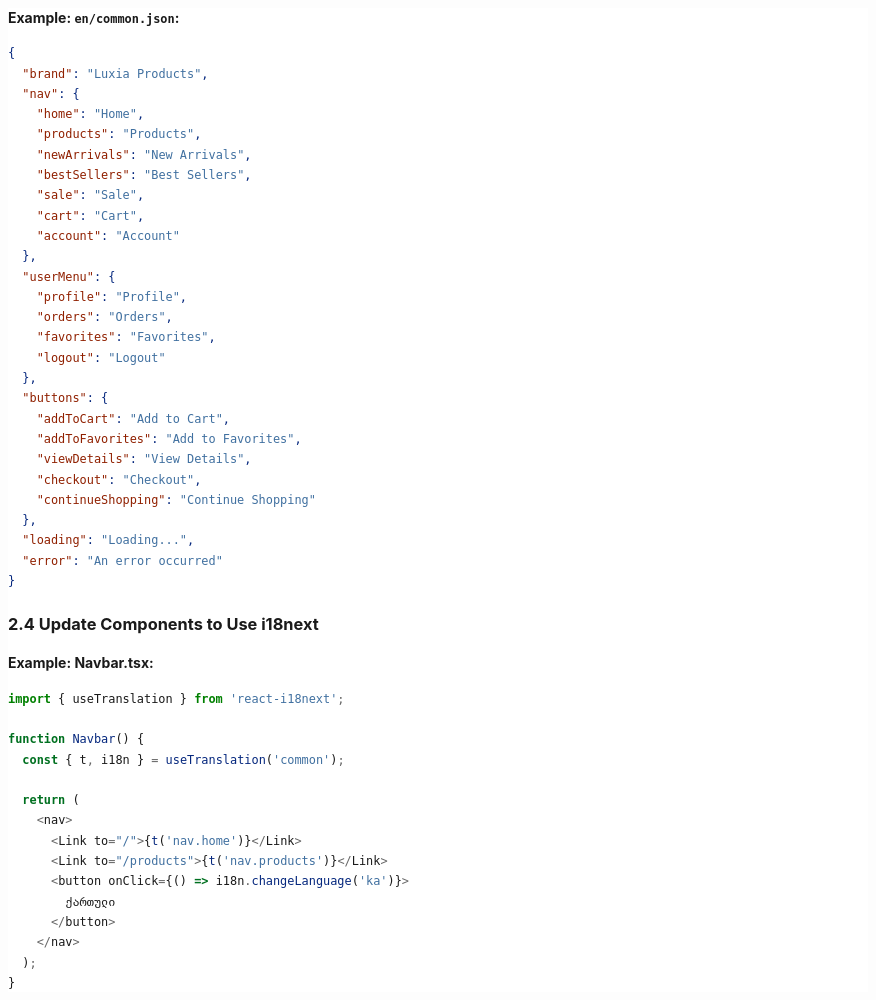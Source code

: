 
**Example: `en/common.json`:**
```json
{
  "brand": "Luxia Products",
  "nav": {
    "home": "Home",
    "products": "Products",
    "newArrivals": "New Arrivals",
    "bestSellers": "Best Sellers",
    "sale": "Sale",
    "cart": "Cart",
    "account": "Account"
  },
  "userMenu": {
    "profile": "Profile",
    "orders": "Orders",
    "favorites": "Favorites",
    "logout": "Logout"
  },
  "buttons": {
    "addToCart": "Add to Cart",
    "addToFavorites": "Add to Favorites",
    "viewDetails": "View Details",
    "checkout": "Checkout",
    "continueShopping": "Continue Shopping"
  },
  "loading": "Loading...",
  "error": "An error occurred"
}
```

### 2.4 Update Components to Use i18next

**Example: Navbar.tsx:**
```typescript
import { useTranslation } from 'react-i18next';

function Navbar() {
  const { t, i18n } = useTranslation('common');

  return (
    <nav>
      <Link to="/">{t('nav.home')}</Link>
      <Link to="/products">{t('nav.products')}</Link>
      <button onClick={() => i18n.changeLanguage('ka')}>
        ქართული
      </button>
    </nav>
  );
}
```
